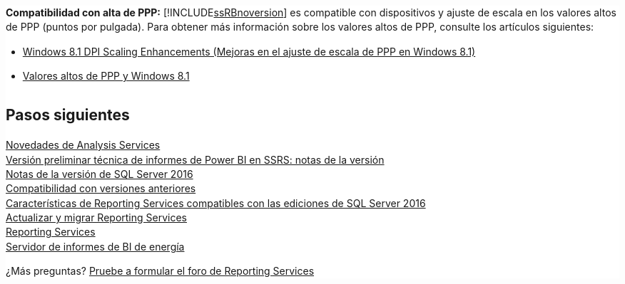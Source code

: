   
**Compatibilidad con alta de PPP:** [!INCLUDE[ssRBnoversion](../includes/ssrbnoversion-md.md)] es compatible con dispositivos y ajuste de escala en los valores altos de PPP (puntos por pulgada).  Para obtener más información sobre los valores altos de PPP, consulte los artículos siguientes:  
  
-   [Windows 8.1 DPI Scaling Enhancements (Mejoras en el ajuste de escala de PPP en Windows 8.1)](https://blogs.windows.com/windowsexperience/2013/07/15/windows-8-1-dpi-scaling-enhancements/)  
  
-   [Valores altos de PPP y Windows 8.1](http://technet.microsoft.com/library/dn528848.aspx)  

## <a name="next-steps"></a>Pasos siguientes

[Novedades de Analysis Services](http://msdn.microsoft.com/en-us/aa69c299-b8f4-4969-86d8-b3292fe13f08)  
[Versión preliminar técnica de informes de Power BI en SSRS: notas de la versión](../reporting-services/reporting-services-release-notes.md)  
[Notas de la versión de SQL Server 2016](../sql-server/sql-server-2016-release-notes.md)   
[Compatibilidad con versiones anteriores](http://msdn.microsoft.com/en-us/675b0e0e-cfee-4790-9675-80fc3ea6d30f)   
[Características de Reporting Services compatibles con las ediciones de SQL Server 2016](http://msdn.microsoft.com/en-us/39f03d2d-6e48-4b34-a9d3-07f86313b937)   
[Actualizar y migrar Reporting Services](../reporting-services/install-windows/upgrade-and-migrate-reporting-services.md)   
[Reporting Services](../reporting-services/create-deploy-and-manage-mobile-and-paginated-reports.md)  
[Servidor de informes de BI de energía](https://powerbi.microsoft.com/documentation/reportserver-get-started/)  

¿Más preguntas? [Pruebe a formular el foro de Reporting Services](http://go.microsoft.com/fwlink/?LinkId=620231)
